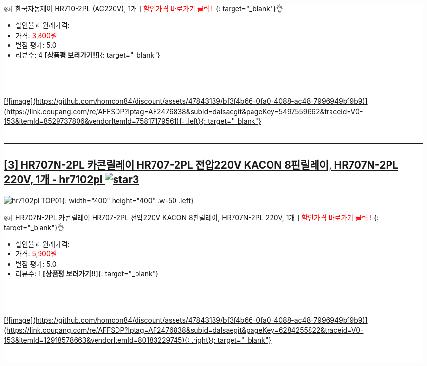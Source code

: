 
👍<a href="https://link.coupang.com/re/AFFSDP?lptag=AF2476838&subid=dalsaegit&pageKey=5497559662&traceid=V0-153&itemId=8529737806&vendorItemId=75817179561">[ 한국자동제어 HR710-2PL (AC220V), 1개 ]<font color=red> 할인가격 바로가기 클릭!! </font></a>{: target="_blank"}👌
<br>
- 할인율과 원래가격: 
- 가격: <span style='color:red'>3,800원</span>
- 별점 평가: 5.0
- 리뷰수: 4 <a href="https://link.coupang.com/re/AFFSDP?lptag=AF2476838&subid=dalsaegit&pageKey=5497559662&traceid=V0-153&itemId=8529737806&vendorItemId=75817179561"> <strong>[상품평 보러가기!!]</strong>{: target="_blank"}
<br>
<br>
<br>
[![image](https://github.com/homoon84/discount/assets/47843189/bf3f4b66-0fa0-4088-ac48-7996949b19b9)](https://link.coupang.com/re/AFFSDP?lptag=AF2476838&subid=dalsaegit&pageKey=5497559662&traceid=V0-153&itemId=8529737806&vendorItemId=75817179561){: .left}{: target="_blank"}
<br>
<br>

---

        
       
## [3]  HR707N-2PL 카콘릴레이 HR707-2PL 전압220V KACON 8핀릴레이, HR707N-2PL 220V, 1개 - hr7102pl  <img width="81" alt="star3" src="https://user-images.githubusercontent.com/78655692/151471989-9e21d7a8-a7b6-44b0-b598-2bb204b56b00.png">

![hr7102pl TOP01](https://thumbnail9.coupangcdn.com/thumbnails/remote/230x230ex/image/vendor_inventory/2272/8ab9dadaf3ce9b52b234a0d17457ac55ccd233342b8eee13ff470b5a82c6.png){: width="400" height="400" .w-50 .left}


👍<a href="https://link.coupang.com/re/AFFSDP?lptag=AF2476838&subid=dalsaegit&pageKey=6284255822&traceid=V0-153&itemId=12918578663&vendorItemId=80183229745">[ HR707N-2PL 카콘릴레이 HR707-2PL 전압220V KACON 8핀릴레이, HR707N-2PL 220V, 1개 ]<font color=red> 할인가격 바로가기 클릭!! </font></a>{: target="_blank"}👌
<br>
- 할인율과 원래가격: 
- 가격: <span style='color:red'>5,900원</span>
- 별점 평가: 5.0
- 리뷰수: 1 <a href="https://link.coupang.com/re/AFFSDP?lptag=AF2476838&subid=dalsaegit&pageKey=6284255822&traceid=V0-153&itemId=12918578663&vendorItemId=80183229745"> <strong>[상품평 보러가기!!]</strong>{: target="_blank"}
<br>
<br>
<br>
[![image](https://github.com/homoon84/discount/assets/47843189/bf3f4b66-0fa0-4088-ac48-7996949b19b9)](https://link.coupang.com/re/AFFSDP?lptag=AF2476838&subid=dalsaegit&pageKey=6284255822&traceid=V0-153&itemId=12918578663&vendorItemId=80183229745){: .right}{: target="_blank"}
<br>
<br>

---

